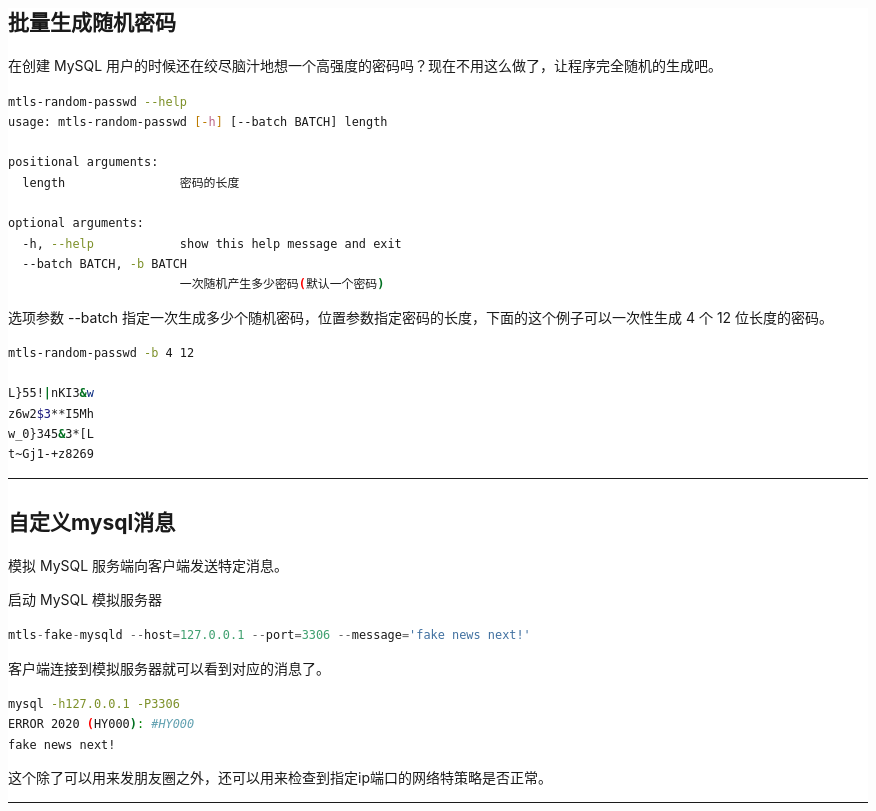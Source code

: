 







## 批量生成随机密码
在创建 MySQL 用户的时候还在绞尽脑汁地想一个高强度的密码吗？现在不用这么做了，让程序完全随机的生成吧。
```bash
mtls-random-passwd --help
usage: mtls-random-passwd [-h] [--batch BATCH] length

positional arguments:
  length                密码的长度

optional arguments:
  -h, --help            show this help message and exit
  --batch BATCH, -b BATCH
                        一次随机产生多少密码(默认一个密码)
```
选项参数 --batch 指定一次生成多少个随机密码，位置参数指定密码的长度，下面的这个例子可以一次性生成 4 个 12 位长度的密码。
```bash
mtls-random-passwd -b 4 12

L}55!|nKI3&w
z6w2$3**I5Mh
w_0}345&3*[L
t~Gj1-+z8269
```

---

## 自定义mysql消息
模拟 MySQL 服务端向客户端发送特定消息。

启动 MySQL 模拟服务器
```python
mtls-fake-mysqld --host=127.0.0.1 --port=3306 --message='fake news next!'
```

客户端连接到模拟服务器就可以看到对应的消息了。
```bash
mysql -h127.0.0.1 -P3306
ERROR 2020 (HY000): #HY000    
fake news next!
```

这个除了可以用来发朋友圈之外，还可以用来检查到指定ip端口的网络特策略是否正常。

---